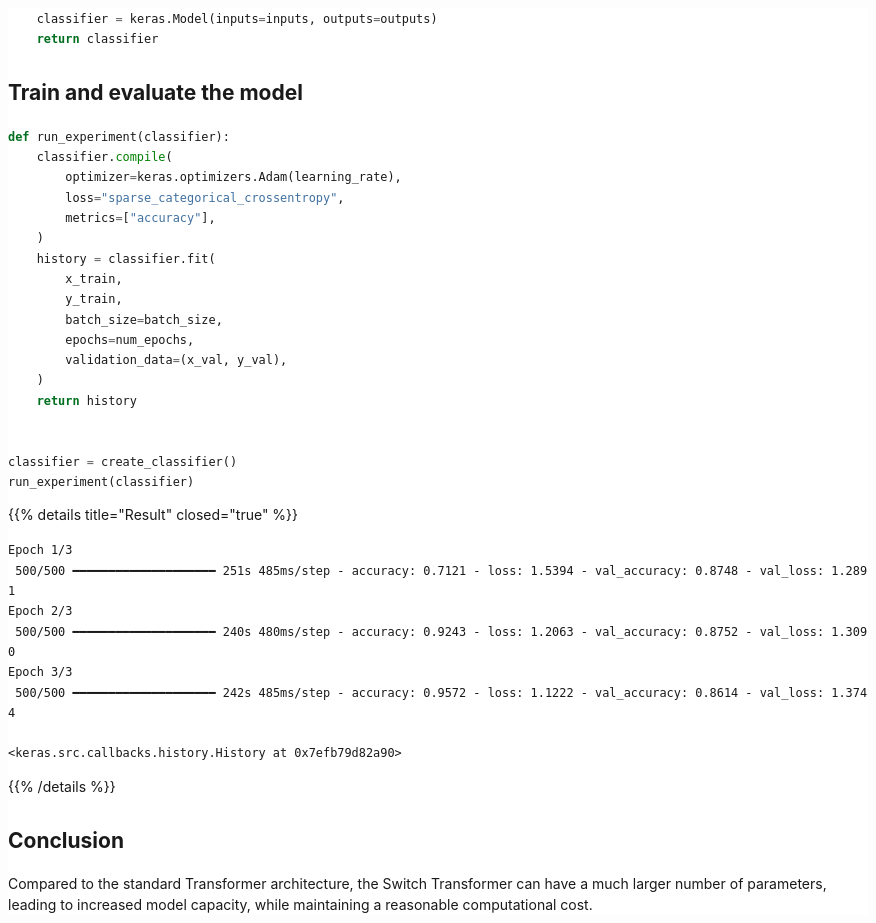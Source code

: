 ```python
    classifier = keras.Model(inputs=inputs, outputs=outputs)
    return classifier
```

## Train and evaluate the model

```python
def run_experiment(classifier):
    classifier.compile(
        optimizer=keras.optimizers.Adam(learning_rate),
        loss="sparse_categorical_crossentropy",
        metrics=["accuracy"],
    )
    history = classifier.fit(
        x_train,
        y_train,
        batch_size=batch_size,
        epochs=num_epochs,
        validation_data=(x_val, y_val),
    )
    return history


classifier = create_classifier()
run_experiment(classifier)
```

{{% details title="Result" closed="true" %}}

```plain
Epoch 1/3
 500/500 ━━━━━━━━━━━━━━━━━━━━ 251s 485ms/step - accuracy: 0.7121 - loss: 1.5394 - val_accuracy: 0.8748 - val_loss: 1.2891
Epoch 2/3
 500/500 ━━━━━━━━━━━━━━━━━━━━ 240s 480ms/step - accuracy: 0.9243 - loss: 1.2063 - val_accuracy: 0.8752 - val_loss: 1.3090
Epoch 3/3
 500/500 ━━━━━━━━━━━━━━━━━━━━ 242s 485ms/step - accuracy: 0.9572 - loss: 1.1222 - val_accuracy: 0.8614 - val_loss: 1.3744

<keras.src.callbacks.history.History at 0x7efb79d82a90>
```

{{% /details %}}

## Conclusion

Compared to the standard Transformer architecture, the Switch Transformer can have a much larger number of parameters, leading to increased model capacity, while maintaining a reasonable computational cost.

